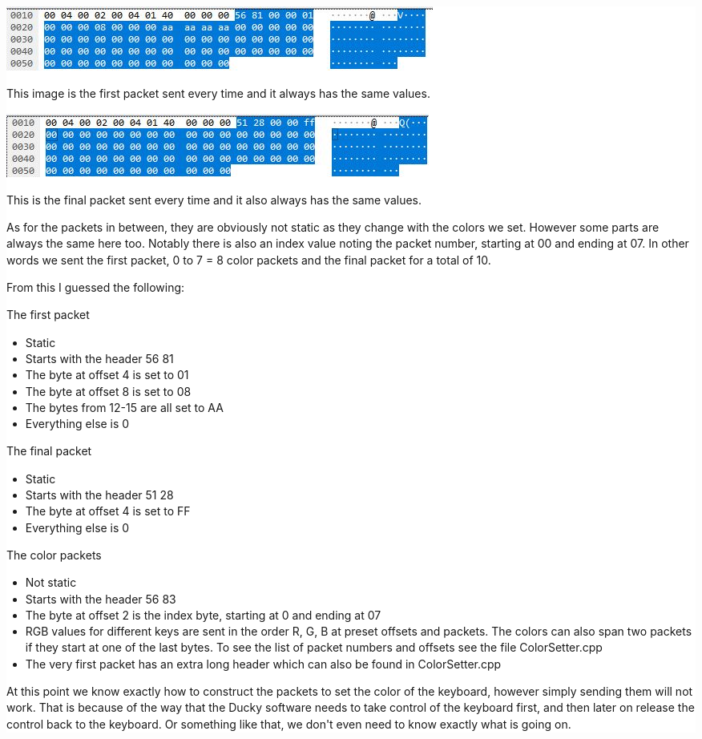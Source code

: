 ![First packet](/HowTo/wireshark4.jpg?raw=true "First packet")

This image is the first packet sent every time and it always has the same values.

![Final packet](/HowTo/wireshark5.jpg?raw=true "Final packet")

This is the final packet sent every time and it also always has the same values.

As for the packets in between, they are obviously not static as they change with
the colors we set. However some parts are always the same here too. Notably there
is also an index value noting the packet number, starting at 00 and ending at 07.
In other words we sent the first packet, 0 to 7 = 8 color packets and the final
packet for a total of 10.

From this I guessed the following:

The first packet
* Static
* Starts with the header 56 81
* The byte at offset 4 is set to 01
* The byte at offset 8 is set to 08
* The bytes from 12-15 are all set to AA
* Everything else is 0
    
The final packet
* Static
* Starts with the header 51 28
* The byte at offset 4 is set to FF
* Everything else is 0

The color packets
* Not static
* Starts with the header 56 83
* The byte at offset 2 is the index byte, starting at 0 and ending at 07
* RGB values for different keys are sent in the order R, G, B at preset offsets and
packets. The colors can also span two packets if they start at one of the last bytes.
To see the list of packet numbers and offsets see the file ColorSetter.cpp
* The very first packet has an extra long header which can also be found in
ColorSetter.cpp

At this point we know exactly how to construct the packets to set the color of the
keyboard, however simply sending them will not work. That is because of the way that
the Ducky software needs to take control of the keyboard first, and then later on
release the control back to the keyboard. Or something like that, we don't even
need to know exactly what is going on.
